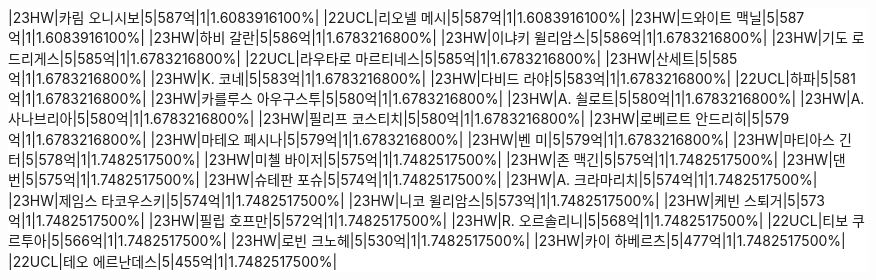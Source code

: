 |23HW|카림 오니시보|5|587억|1|1.6083916100%|
|22UCL|리오넬 메시|5|587억|1|1.6083916100%|
|23HW|드와이트 맥닐|5|587억|1|1.6083916100%|
|23HW|하비 갈란|5|586억|1|1.6783216800%|
|23HW|이냐키 윌리암스|5|586억|1|1.6783216800%|
|23HW|기도 로드리게스|5|585억|1|1.6783216800%|
|22UCL|라우타로 마르티네스|5|585억|1|1.6783216800%|
|23HW|산세트|5|585억|1|1.6783216800%|
|23HW|K. 코네|5|583억|1|1.6783216800%|
|23HW|다비드 라야|5|583억|1|1.6783216800%|
|22UCL|하파|5|581억|1|1.6783216800%|
|23HW|카를루스 아우구스투|5|580억|1|1.6783216800%|
|23HW|A. 쇨로트|5|580억|1|1.6783216800%|
|23HW|A. 사나브리아|5|580억|1|1.6783216800%|
|23HW|필리프 코스티치|5|580억|1|1.6783216800%|
|23HW|로베르트 안드리히|5|579억|1|1.6783216800%|
|23HW|마테오 페시나|5|579억|1|1.6783216800%|
|23HW|벤 미|5|579억|1|1.6783216800%|
|23HW|마티아스 긴터|5|578억|1|1.7482517500%|
|23HW|미첼 바이저|5|575억|1|1.7482517500%|
|23HW|존 맥긴|5|575억|1|1.7482517500%|
|23HW|댄 번|5|575억|1|1.7482517500%|
|23HW|슈테판 포슈|5|574억|1|1.7482517500%|
|23HW|A. 크라마리치|5|574억|1|1.7482517500%|
|23HW|제임스 타코우스키|5|574억|1|1.7482517500%|
|23HW|니코 윌리암스|5|573억|1|1.7482517500%|
|23HW|케빈 스퇴거|5|573억|1|1.7482517500%|
|23HW|필립 호프만|5|572억|1|1.7482517500%|
|23HW|R. 오르솔리니|5|568억|1|1.7482517500%|
|22UCL|티보 쿠르투아|5|566억|1|1.7482517500%|
|23HW|로빈 크노헤|5|530억|1|1.7482517500%|
|23HW|카이 하베르츠|5|477억|1|1.7482517500%|
|22UCL|테오 에르난데스|5|455억|1|1.7482517500%|
